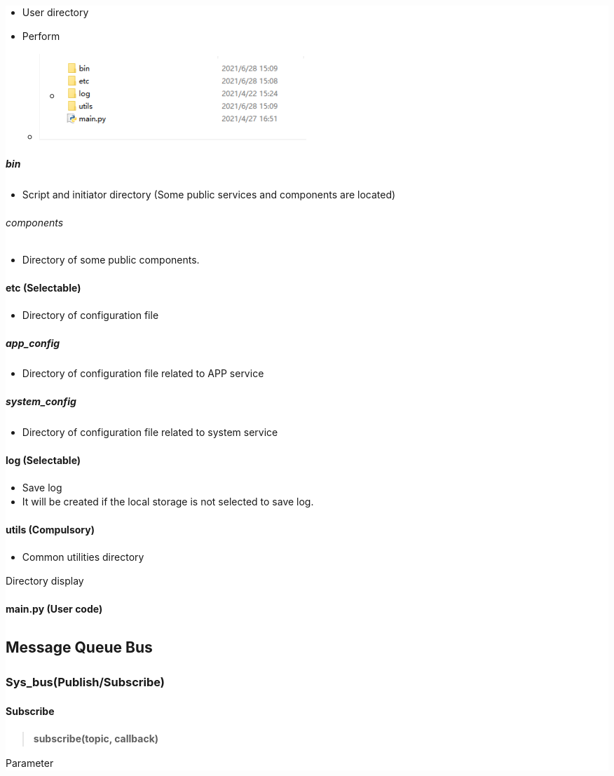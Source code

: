 - User directory 

- Perform 
  - ![image-20210628151141628](media/user_dir_20220328.png)

##### bin

- Script and initiator directory (Some public services and components are located)

###### components

- Directory of some public components. 

#### etc (Selectable)

- Directory of configuration file 

##### app_config

- Directory of configuration file related to APP service 

##### system_config

- Directory of configuration file related to system service 

#### log (Selectable)

- Save log 
- It will be created if the local storage is not selected to save log. 

#### utils (Compulsory)

- Common utilities directory

Directory display

#### main.py (User code)



## Message Queue Bus



### Sys_bus(Publish/Subscribe)

#### Subscribe 

>  **subscribe(topic, callback)**

Parameter 
